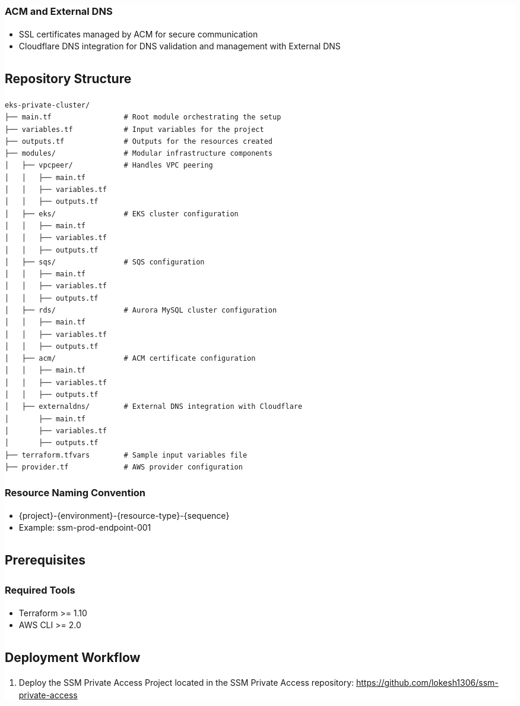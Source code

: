 ### ACM and External DNS
- SSL certificates managed by ACM for secure communication
- Cloudflare DNS integration for DNS validation and management with External DNS

## Repository Structure
```
eks-private-cluster/
├── main.tf                 # Root module orchestrating the setup
├── variables.tf            # Input variables for the project
├── outputs.tf              # Outputs for the resources created
├── modules/                # Modular infrastructure components
│   ├── vpcpeer/            # Handles VPC peering
│   │   ├── main.tf
│   │   ├── variables.tf
│   │   ├── outputs.tf
│   ├── eks/                # EKS cluster configuration
│   │   ├── main.tf
│   │   ├── variables.tf
│   │   ├── outputs.tf
│   ├── sqs/                # SQS configuration
│   │   ├── main.tf
│   │   ├── variables.tf
│   │   ├── outputs.tf
│   ├── rds/                # Aurora MySQL cluster configuration
│   │   ├── main.tf
│   │   ├── variables.tf
│   │   ├── outputs.tf
│   ├── acm/                # ACM certificate configuration
│   │   ├── main.tf
│   │   ├── variables.tf
│   │   ├── outputs.tf
│   ├── externaldns/        # External DNS integration with Cloudflare
│       ├── main.tf
│       ├── variables.tf
│       ├── outputs.tf
├── terraform.tfvars        # Sample input variables file
├── provider.tf             # AWS provider configuration
```

### Resource Naming Convention
- {project}-{environment}-{resource-type}-{sequence}
- Example: ssm-prod-endpoint-001

## Prerequisites
### Required Tools
- Terraform >= 1.10
- AWS CLI >= 2.0

## Deployment Workflow
1. Deploy the SSM Private Access Project located in the SSM Private Access repository: https://github.com/lokesh1306/ssm-private-access
